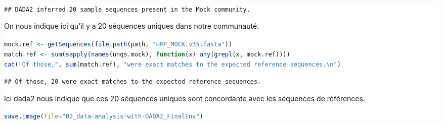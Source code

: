     ## DADA2 inferred 20 sample sequences present in the Mock community.

On nous indique ici qu’il y a 20 séquences uniques dans notre
communauté.

``` r
mock.ref <- getSequences(file.path(path, "HMP_MOCK.v35.fasta"))
match.ref <- sum(sapply(names(unqs.mock), function(x) any(grepl(x, mock.ref))))
cat("Of those,", sum(match.ref), "were exact matches to the expected reference sequences.\n")
```

    ## Of those, 20 were exact matches to the expected reference sequences.

Ici dada2 nous indique que ces 20 séquences uniques sont concordante
avec les séquences de références.

``` r
save.image(file="02_data-analysis-with-DADA2_FinalEnv")
```
